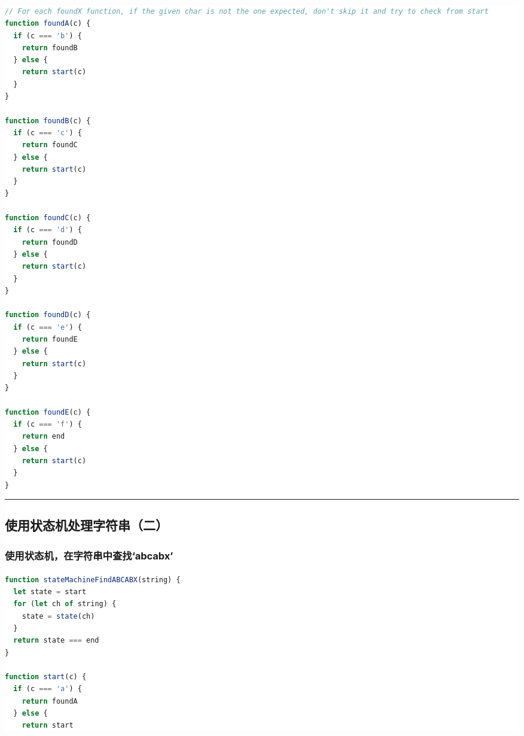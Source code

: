 ```javascript
// For each foundX function, if the given char is not the one expected, don't skip it and try to check from start
function foundA(c) {
  if (c === 'b') {
    return foundB
  } else {
    return start(c)
  }
}

function foundB(c) {
  if (c === 'c') {
    return foundC
  } else {
    return start(c)
  }
}

function foundC(c) {
  if (c === 'd') {
    return foundD
  } else {
    return start(c)
  }
}

function foundD(c) {
  if (c === 'e') {
    return foundE
  } else {
    return start(c)
  }
}

function foundE(c) {
  if (c === 'f') {
    return end
  } else {
    return start(c)
  }
}
```

---

## 使用状态机处理字符串（二）

### 使用状态机，在字符串中查找‘abcabx’

```javascript
function stateMachineFindABCABX(string) {
  let state = start
  for (let ch of string) {
    state = state(ch)
  }
  return state === end
}

function start(c) {
  if (c === 'a') {
    return foundA
  } else {
    return start
```